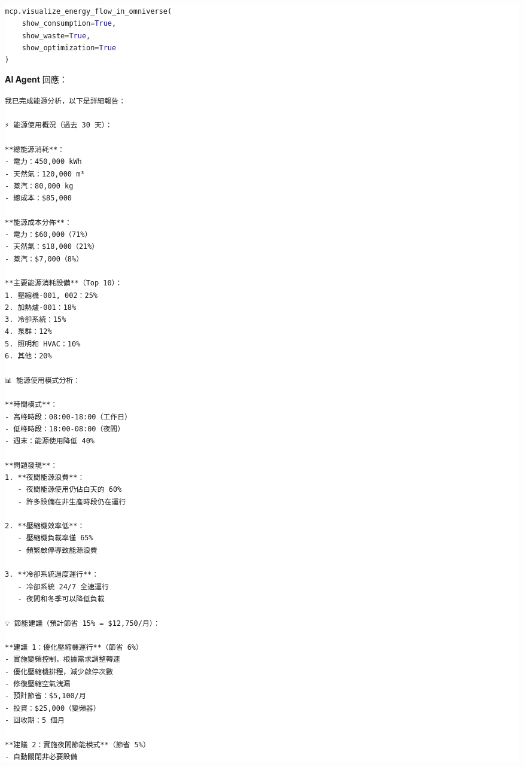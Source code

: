 ```python
mcp.visualize_energy_flow_in_omniverse(
    show_consumption=True,
    show_waste=True,
    show_optimization=True
)
```

**AI Agent** 回應：
```
我已完成能源分析，以下是詳細報告：

⚡ 能源使用概況（過去 30 天）：

**總能源消耗**：
- 電力：450,000 kWh
- 天然氣：120,000 m³
- 蒸汽：80,000 kg
- 總成本：$85,000

**能源成本分佈**：
- 電力：$60,000（71%）
- 天然氣：$18,000（21%）
- 蒸汽：$7,000（8%）

**主要能源消耗設備**（Top 10）：
1. 壓縮機-001, 002：25%
2. 加熱爐-001：18%
3. 冷卻系統：15%
4. 泵群：12%
5. 照明和 HVAC：10%
6. 其他：20%

📊 能源使用模式分析：

**時間模式**：
- 高峰時段：08:00-18:00（工作日）
- 低峰時段：18:00-08:00（夜間）
- 週末：能源使用降低 40%

**問題發現**：
1. **夜間能源浪費**：
   - 夜間能源使用仍佔白天的 60%
   - 許多設備在非生產時段仍在運行
   
2. **壓縮機效率低**：
   - 壓縮機負載率僅 65%
   - 頻繁啟停導致能源浪費

3. **冷卻系統過度運行**：
   - 冷卻系統 24/7 全速運行
   - 夜間和冬季可以降低負載

💡 節能建議（預計節省 15% = $12,750/月）：

**建議 1：優化壓縮機運行**（節省 6%）
- 實施變頻控制，根據需求調整轉速
- 優化壓縮機排程，減少啟停次數
- 修復壓縮空氣洩漏
- 預計節省：$5,100/月
- 投資：$25,000（變頻器）
- 回收期：5 個月

**建議 2：實施夜間節能模式**（節省 5%）
- 自動關閉非必要設備
```